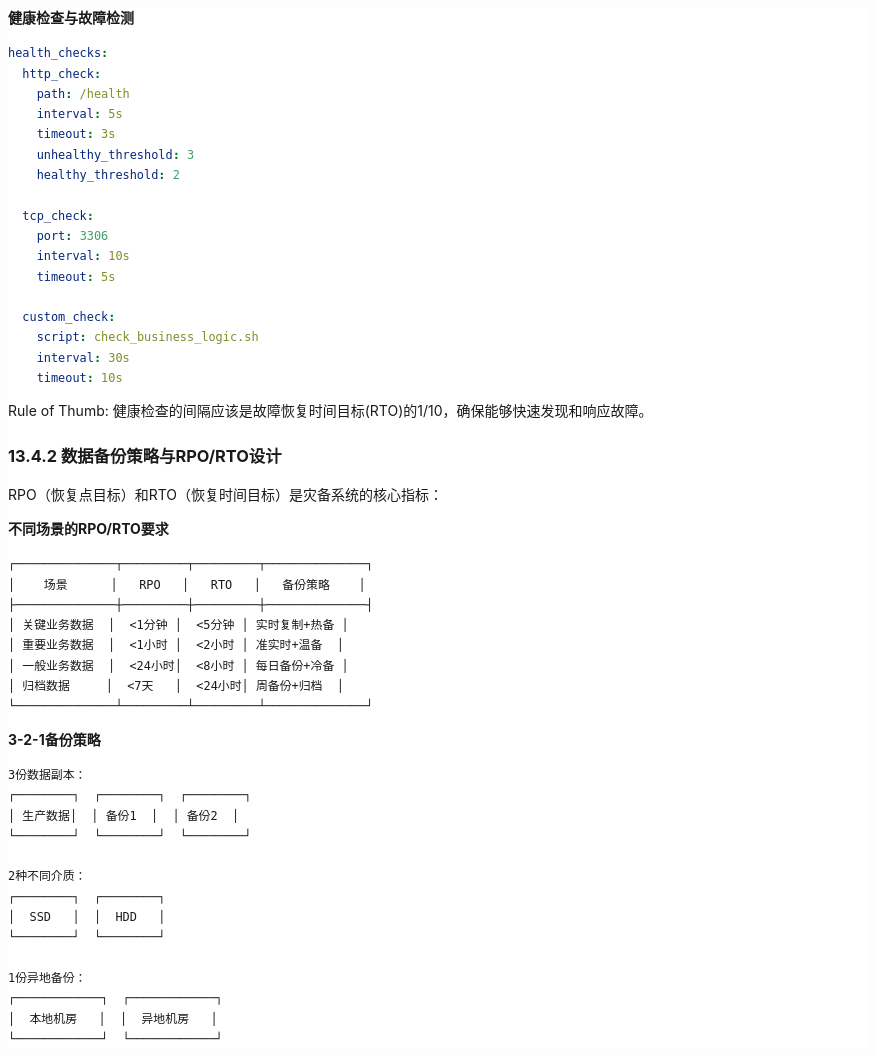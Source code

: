 **健康检查与故障检测**

```yaml
health_checks:
  http_check:
    path: /health
    interval: 5s
    timeout: 3s
    unhealthy_threshold: 3
    healthy_threshold: 2
    
  tcp_check:
    port: 3306
    interval: 10s
    timeout: 5s
    
  custom_check:
    script: check_business_logic.sh
    interval: 30s
    timeout: 10s
```

Rule of Thumb: 健康检查的间隔应该是故障恢复时间目标(RTO)的1/10，确保能够快速发现和响应故障。

### 13.4.2 数据备份策略与RPO/RTO设计

RPO（恢复点目标）和RTO（恢复时间目标）是灾备系统的核心指标：

**不同场景的RPO/RTO要求**

```
┌──────────────┬─────────┬─────────┬──────────────┐
│    场景      │   RPO   │   RTO   │   备份策略    │
├──────────────┼─────────┼─────────┼──────────────┤
│ 关键业务数据  │  <1分钟 │  <5分钟 │ 实时复制+热备 │
│ 重要业务数据  │  <1小时 │  <2小时 │ 准实时+温备  │
│ 一般业务数据  │  <24小时│  <8小时 │ 每日备份+冷备 │
│ 归档数据     │  <7天   │  <24小时│ 周备份+归档  │
└──────────────┴─────────┴─────────┴──────────────┘
```

**3-2-1备份策略**

```
3份数据副本：
┌────────┐  ┌────────┐  ┌────────┐
│ 生产数据│  │ 备份1  │  │ 备份2  │
└────────┘  └────────┘  └────────┘

2种不同介质：
┌────────┐  ┌────────┐
│  SSD   │  │  HDD   │
└────────┘  └────────┘

1份异地备份：
┌────────────┐  ┌────────────┐
│  本地机房   │  │  异地机房   │
└────────────┘  └────────────┘
```
